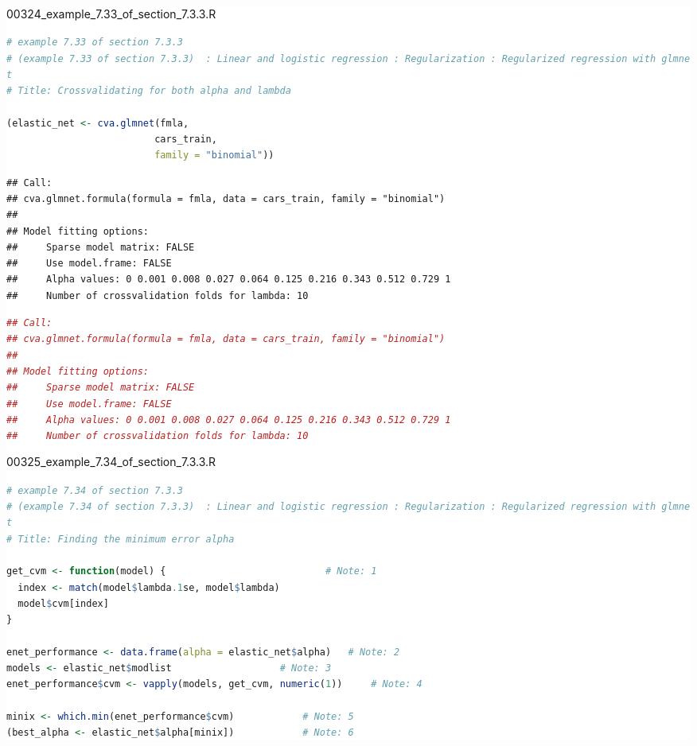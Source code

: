 
00324\_example\_7.33\_of\_section\_7.3.3.R

``` r
# example 7.33 of section 7.3.3 
# (example 7.33 of section 7.3.3)  : Linear and logistic regression : Regularization : Regularized regression with glmnet 
# Title: Crossvalidating for both alpha and lambda 

(elastic_net <- cva.glmnet(fmla, 
                          cars_train,
                          family = "binomial"))
```

    ## Call:
    ## cva.glmnet.formula(formula = fmla, data = cars_train, family = "binomial")
    ## 
    ## Model fitting options:
    ##     Sparse model matrix: FALSE
    ##     Use model.frame: FALSE
    ##     Alpha values: 0 0.001 0.008 0.027 0.064 0.125 0.216 0.343 0.512 0.729 1
    ##     Number of crossvalidation folds for lambda: 10

``` r
## Call:
## cva.glmnet.formula(formula = fmla, data = cars_train, family = "binomial")
## 
## Model fitting options:
##     Sparse model matrix: FALSE
##     Use model.frame: FALSE
##     Alpha values: 0 0.001 0.008 0.027 0.064 0.125 0.216 0.343 0.512 0.729 1
##     Number of crossvalidation folds for lambda: 10
```

00325\_example\_7.34\_of\_section\_7.3.3.R

``` r
# example 7.34 of section 7.3.3 
# (example 7.34 of section 7.3.3)  : Linear and logistic regression : Regularization : Regularized regression with glmnet 
# Title: Finding the minimum error alpha 

get_cvm <- function(model) {                            # Note: 1 
  index <- match(model$lambda.1se, model$lambda)
  model$cvm[index]
}

enet_performance <- data.frame(alpha = elastic_net$alpha)   # Note: 2 
models <- elastic_net$modlist                   # Note: 3 
enet_performance$cvm <- vapply(models, get_cvm, numeric(1))     # Note: 4 
                       
minix <- which.min(enet_performance$cvm)            # Note: 5 
(best_alpha <- elastic_net$alpha[minix])            # Note: 6 
```
